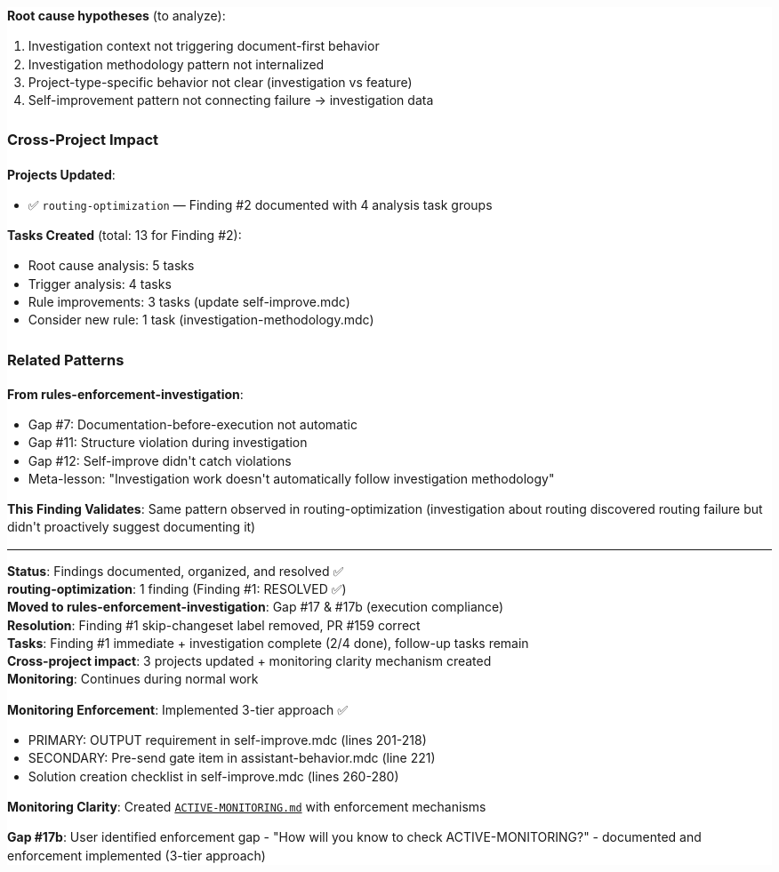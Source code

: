 **Root cause hypotheses** (to analyze):
1. Investigation context not triggering document-first behavior
2. Investigation methodology pattern not internalized
3. Project-type-specific behavior not clear (investigation vs feature)
4. Self-improvement pattern not connecting failure → investigation data

### Cross-Project Impact

**Projects Updated**:
- ✅ `routing-optimization` — Finding #2 documented with 4 analysis task groups

**Tasks Created** (total: 13 for Finding #2):
- Root cause analysis: 5 tasks
- Trigger analysis: 4 tasks
- Rule improvements: 3 tasks (update self-improve.mdc)
- Consider new rule: 1 task (investigation-methodology.mdc)

### Related Patterns

**From rules-enforcement-investigation**:
- Gap #7: Documentation-before-execution not automatic
- Gap #11: Structure violation during investigation
- Gap #12: Self-improve didn't catch violations
- Meta-lesson: "Investigation work doesn't automatically follow investigation methodology"

**This Finding Validates**: Same pattern observed in routing-optimization (investigation about routing discovered routing failure but didn't proactively suggest documenting it)

---

**Status**: Findings documented, organized, and resolved ✅  
**routing-optimization**: 1 finding (Finding #1: RESOLVED ✅)  
**Moved to rules-enforcement-investigation**: Gap #17 & #17b (execution compliance)  
**Resolution**: Finding #1 skip-changeset label removed, PR #159 correct  
**Tasks**: Finding #1 immediate + investigation complete (2/4 done), follow-up tasks remain  
**Cross-project impact**: 3 projects updated + monitoring clarity mechanism created  
**Monitoring**: Continues during normal work

**Monitoring Enforcement**: Implemented 3-tier approach ✅
- PRIMARY: OUTPUT requirement in self-improve.mdc (lines 201-218)
- SECONDARY: Pre-send gate item in assistant-behavior.mdc (line 221)
- Solution creation checklist in self-improve.mdc (lines 260-280)

**Monitoring Clarity**: Created [`ACTIVE-MONITORING.md`](../ACTIVE-MONITORING.md) with enforcement mechanisms

**Gap #17b**: User identified enforcement gap - "How will you know to check ACTIVE-MONITORING?" - documented and enforcement implemented (3-tier approach)

